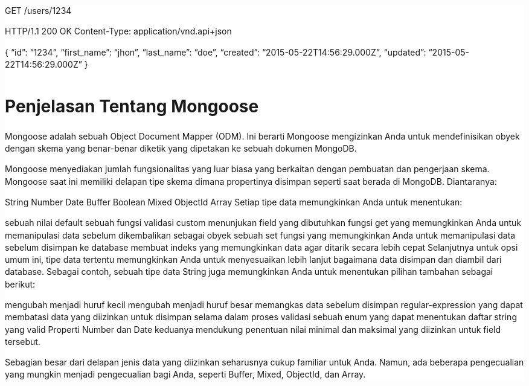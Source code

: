 GET /users/1234

HTTP/1.1 200 OK
Content-Type: application/vnd.api+json

{
“id”: “1234”,
“first_name”: “jhon”,
“last_name”: “doe”,
“created”: “2015-05-22T14:56:29.000Z”,
“updated”: “2015-05-22T14:56:29.000Z”
}
# Penjelasan Tentang Mongoose
Mongoose adalah sebuah Object Document Mapper (ODM). Ini berarti Mongoose mengizinkan Anda untuk mendefinisikan obyek dengan skema yang benar-benar diketik yang dipetakan ke sebuah dokumen MongoDB.

Mongoose menyediakan jumlah fungsionalitas yang luar biasa yang berkaitan dengan pembuatan dan pengerjaan skema. Mongoose saat ini memiliki delapan tipe skema dimana propertinya disimpan seperti saat berada di MongoDB. Diantaranya:

String
Number
Date
Buffer
Boolean
Mixed
ObjectId
Array
Setiap tipe data memungkinkan Anda untuk menentukan:

sebuah nilai default
sebuah fungsi validasi custom
menunjukan field yang dibutuhkan
fungsi get yang memungkinkan Anda untuk memanipulasi data sebelum dikembalikan sebagai obyek
sebuah set fungsi yang memungkinkan Anda untuk memanipulasi data sebelum disimpan ke database
membuat indeks yang memungkinkan data agar ditarik secara lebih cepat
Selanjutnya untuk opsi umum ini, tipe data tertentu memungkinkan Anda untuk menyesuaikan lebih lanjut bagaimana data disimpan dan diambil dari database. Sebagai contoh, sebuah tipe data String juga memungkinkan Anda untuk menentukan pilihan tambahan sebagai berikut:

mengubah menjadi huruf kecil
mengubah menjadi huruf besar
memangkas data sebelum disimpan
regular-expression yang dapat membatasi data yang diizinkan untuk disimpan selama dalam proses validasi
sebuah enum yang dapat menentukan daftar string yang valid
Properti Number dan Date keduanya mendukung penentuan nilai minimal dan maksimal yang diizinkan untuk field tersebut.

Sebagian besar dari delapan jenis data yang diizinkan seharusnya cukup familiar untuk Anda. Namun, ada beberapa pengecualian yang mungkin menjadi pengecualian bagi Anda, seperti Buffer, Mixed, ObjectId, dan Array.
